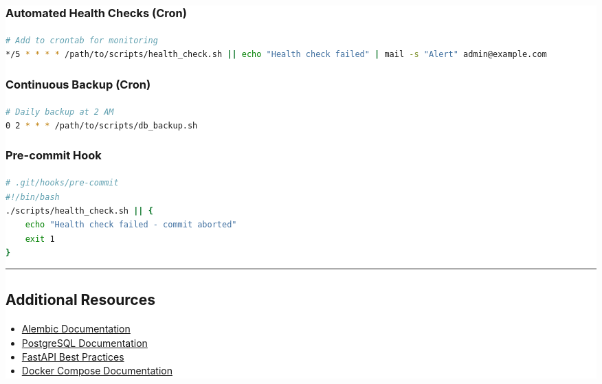 ### Automated Health Checks (Cron)

```bash
# Add to crontab for monitoring
*/5 * * * * /path/to/scripts/health_check.sh || echo "Health check failed" | mail -s "Alert" admin@example.com
```

### Continuous Backup (Cron)

```bash
# Daily backup at 2 AM
0 2 * * * /path/to/scripts/db_backup.sh
```

### Pre-commit Hook

```bash
# .git/hooks/pre-commit
#!/bin/bash
./scripts/health_check.sh || {
    echo "Health check failed - commit aborted"
    exit 1
}
```

---

## Additional Resources

- [Alembic Documentation](https://alembic.sqlalchemy.org/)
- [PostgreSQL Documentation](https://www.postgresql.org/docs/)
- [FastAPI Best Practices](https://fastapi.tiangolo.com/tutorial/)
- [Docker Compose Documentation](https://docs.docker.com/compose/)

